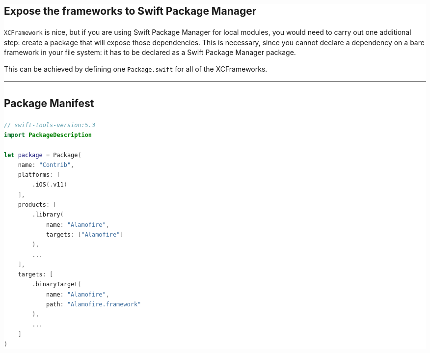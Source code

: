 
## Expose the frameworks to Swift Package Manager

`XCFramework` is nice, but if you are using Swift Package Manager for local modules, you would need to carry out one additional step: create a package that will expose those dependencies. This is necessary, since you cannot declare a dependency on a bare framework in your file system: it has to be declared as a Swift Package Manager package.

This can be achieved by defining one `Package.swift` for all of the XCFrameworks.

---

## Package Manifest

```swift
// swift-tools-version:5.3
import PackageDescription

let package = Package(
    name: "Contrib",
    platforms: [
        .iOS(.v11)
    ],
    products: [
        .library(
            name: "Alamofire",
            targets: ["Alamofire"]
        ),
        ...
    ],
    targets: [
        .binaryTarget(
            name: "Alamofire",
            path: "Alamofire.framework"
        ),
        ...
    ]
)
```
